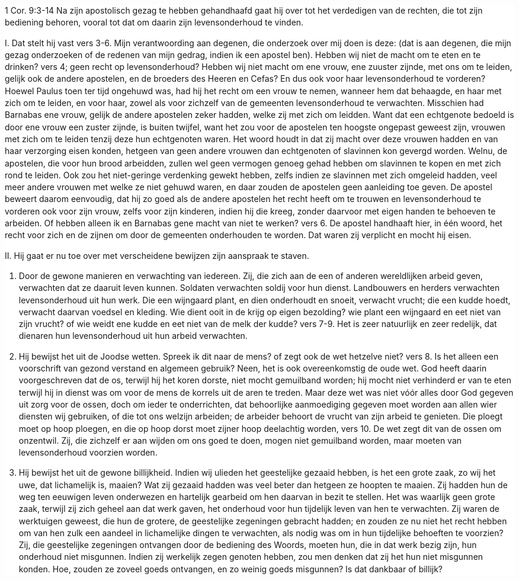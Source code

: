 1 Cor. 9:3-14 
Na zijn apostolisch gezag te hebben gehandhaafd gaat hij over tot het verdedigen van de rechten, die tot zijn bediening behoren, vooral tot dat om daarin zijn levensonderhoud te vinden. 

I. Dat stelt hij vast vers 3-6. Mijn verantwoording aan degenen, die onderzoek over mij doen is deze: (dat is aan degenen, die mijn gezag onderzoeken of de redenen van mijn gedrag, indien ik een apostel ben). Hebben wij niet de macht om te eten en te drinken? vers 4; geen recht op levensonderhoud? Hebben wij niet macht om ene vrouw, ene zuuster zijnde, met ons om te leiden, gelijk ook de andere apostelen, en de broeders des Heeren en Cefas? En dus ook voor haar levensonderhoud te vorderen? Hoewel Paulus toen ter tijd ongehuwd was, had hij het recht om een vrouw te nemen, wanneer hem dat behaagde, en haar met zich om te leiden, en voor haar, zowel als voor zichzelf van de gemeenten levensonderhoud te verwachten. Misschien had Barnabas ene vrouw, gelijk de andere apostelen zeker hadden, welke zij met zich om leidden. Want dat een echtgenote bedoeld is door ene vrouw een zuster zijnde, is buiten twijfel, want het zou voor de apostelen ten hoogste ongepast geweest zijn, vrouwen met zich om te leiden tenzij deze hun echtgenoten waren. Het woord houdt in dat zij macht over deze vrouwen hadden en van haar verzorging eisen konden, hetgeen van geen andere vrouwen dan echtgenoten of slavinnen kon gevergd worden. Welnu, de apostelen, die voor hun brood arbeidden, zullen wel geen vermogen genoeg gehad hebben om slavinnen te kopen en met zich rond te leiden. Ook zou het niet-geringe verdenking gewekt hebben, zelfs indien ze slavinnen met zich omgeleid hadden, veel meer andere vrouwen met welke ze niet gehuwd waren, en daar zouden de apostelen geen aanleiding toe geven. De apostel beweert daarom eenvoudig, dat hij zo goed als de andere apostelen het recht heeft om te trouwen en levensonderhoud te vorderen ook voor zijn vrouw, zelfs voor zijn kinderen, indien hij die kreeg, zonder daarvoor met eigen handen te behoeven te arbeiden. Of hebben alleen ik en Barnabas gene macht van niet te werken? vers 6. De apostel handhaaft hier, in één woord, het recht voor zich en de zijnen om door de gemeenten onderhouden te worden. Dat waren zij verplicht en mocht hij eisen. 

II. Hij gaat er nu toe over met verscheidene bewijzen zijn aanspraak te staven. 
1. Door de gewone manieren en verwachting van iedereen. Zij, die zich aan de een of anderen wereldlijken arbeid geven, verwachten dat ze daaruit leven kunnen. Soldaten verwachten soldij voor hun dienst. Landbouwers en herders verwachten levensonderhoud uit hun werk. Die een wijngaard plant, en dien onderhoudt en snoeit, verwacht vrucht; die een kudde hoedt, verwacht daarvan voedsel en kleding. Wie dient ooit in de krijg op eigen bezolding? wie plant een wijngaard en eet niet van zijn vrucht? of wie weidt ene kudde en eet niet van de melk der kudde? vers 7-9. Het is zeer natuurlijk en zeer redelijk, dat dienaren hun levensonderhoud uit hun arbeid verwachten. 

2. Hij bewijst het uit de Joodse wetten. Spreek ik dit naar de mens? of zegt ook de wet hetzelve niet? vers 8. Is het alleen een voorschrift van gezond verstand en algemeen gebruik? Neen, het is ook overeenkomstig de oude wet. God heeft daarin voorgeschreven dat de os, terwijl hij het koren dorste, niet mocht gemuilband worden; hij mocht niet verhinderd er van te eten terwijl hij in dienst was om voor de mens de korrels uit de aren te treden. Maar deze wet was niet vóór alles door God gegeven uit zorg voor de ossen, doch om ieder te onderrichten, dat behoorlijke aanmoediging gegeven moet worden aan allen wier diensten wij gebruiken, of die tot ons welzijn arbeiden; de arbeider behoort de vrucht van zijn arbeid te genieten. Die ploegt moet op hoop ploegen, en die op hoop dorst moet zijner hoop deelachtig worden, vers 10. De wet zegt dit van de ossen om onzentwil. Zij, die zichzelf er aan wijden om ons goed te doen, mogen niet gemuilband worden, maar moeten van levensonderhoud voorzien worden. 

3. Hij bewijst het uit de gewone billijkheid. Indien wij ulieden het geestelijke gezaaid hebben, is het een grote zaak, zo wij het uwe, dat lichamelijk is, maaien? Wat zij gezaaid hadden was veel beter dan hetgeen ze hoopten te maaien. Zij hadden hun de weg ten eeuwigen leven onderwezen en hartelijk gearbeid om hen daarvan in bezit te stellen. Het was waarlijk geen grote zaak, terwijl zij zich geheel aan dat werk gaven, het onderhoud voor hun tijdelijk leven van hen te verwachten. Zij waren de werktuigen geweest, die hun de grotere, de geestelijke zegeningen gebracht hadden; en zouden ze nu niet het recht hebben om van hen zulk een aandeel in lichamelijke dingen te verwachten, als nodig was om in hun tijdelijke behoeften te voorzien? Zij, die geestelijke zegeningen ontvangen door de bediening des Woords, moeten hun, die in dat werk bezig zijn, hun onderhoud niet misgunnen. Indien zij werkelijk zegen genoten hebben, zou men denken dat zij het hun niet misgunnen konden. Hoe, zouden ze zoveel goeds ontvangen, en zo weinig goeds misgunnen? Is dat dankbaar of billijk? 
